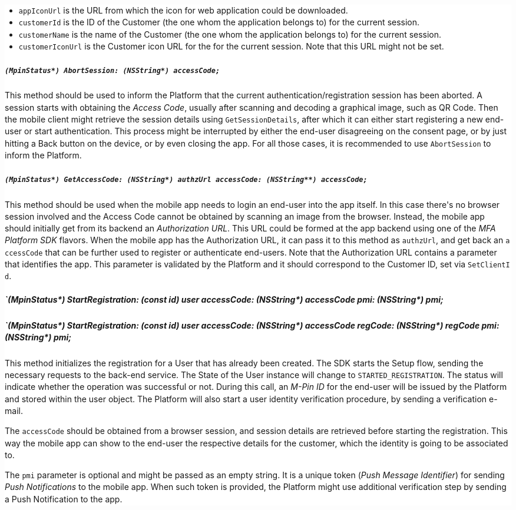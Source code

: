 * `appIconUrl` is the URL from which the icon for web application could be downloaded.
* `customerId` is the ID of the Customer (the one whom the application belongs to) for the current session.
* `customerName` is the name of the Customer (the one whom the application belongs to) for the current session.
* `customerIconUrl` is the Customer icon URL for the  for the current session. Note that this URL might not be set.

##### `(MpinStatus*) AbortSession: (NSString*) accessCode;`
This method should be used to inform the Platform that the current authentication/registration session has been aborted.
A session starts with obtaining the _Access Code_, usually after scanning and decoding a graphical image, such as QR Code.
Then the mobile client might retrieve the session details using `GetSessionDetails`, after which it can either start registering a new end-user or start authentication.
This process might be interrupted by either the end-user disagreeing on the consent page, or by just hitting a Back button on the device, or by even closing the app.
For all those cases, it is recommended to use `AbortSession` to inform the Platform.

##### `(MpinStatus*) GetAccessCode: (NSString*) authzUrl accessCode: (NSString**) accessCode;`
This method should be used when the mobile app needs to login an end-user into the app itself.
In this case there's no browser session involved and the Access Code cannot be obtained by scanning an image from the browser.
Instead, the mobile app should initially get from its backend an _Authorization URL_. This URL could be formed at the app backend using one of the _MFA Platform SDK_ flavors.
When the mobile app has the Authorization URL, it can pass it to this method as `authzUrl`, and get back an `accessCode` that can be further used to register or authenticate end-users.
Note that the Authorization URL contains a parameter that identifies the app.
This parameter is validated by the Platform and it should correspond to the Customer ID, set via `SetClientId`.

##### `(MpinStatus*) StartRegistration: (const id<IUser>) user accessCode: (NSString*) accessCode pmi: (NSString*) pmi;
##### `(MpinStatus*) StartRegistration: (const id<IUser>) user accessCode: (NSString*) accessCode regCode: (NSString*) regCode pmi: (NSString*) pmi;
This method initializes the registration for a User that has already been created.
The SDK starts the Setup flow, sending the necessary requests to the back-end service.
The State of the User instance will change to `STARTED_REGISTRATION`.
The status will indicate whether the operation was successful or not.
During this call, an _M-Pin ID_ for the end-user will be issued by the Platform and stored within the user object.
The Platform will also start a user identity verification procedure, by sending a verification e-mail.

The `accessCode` should be obtained from a browser session, and session details are retrieved before starting the registration.
This way the mobile app can show to the end-user the respective details for the customer, which the identity is going to be associated to.
 
The `pmi` parameter is optional and might be passed as an empty string.
It is a unique token (_Push Message Identifier_) for sending _Push Notifications_ to the mobile app.
When such token is provided, the Platform might use additional verification step by sending a Push Notification to the app.

